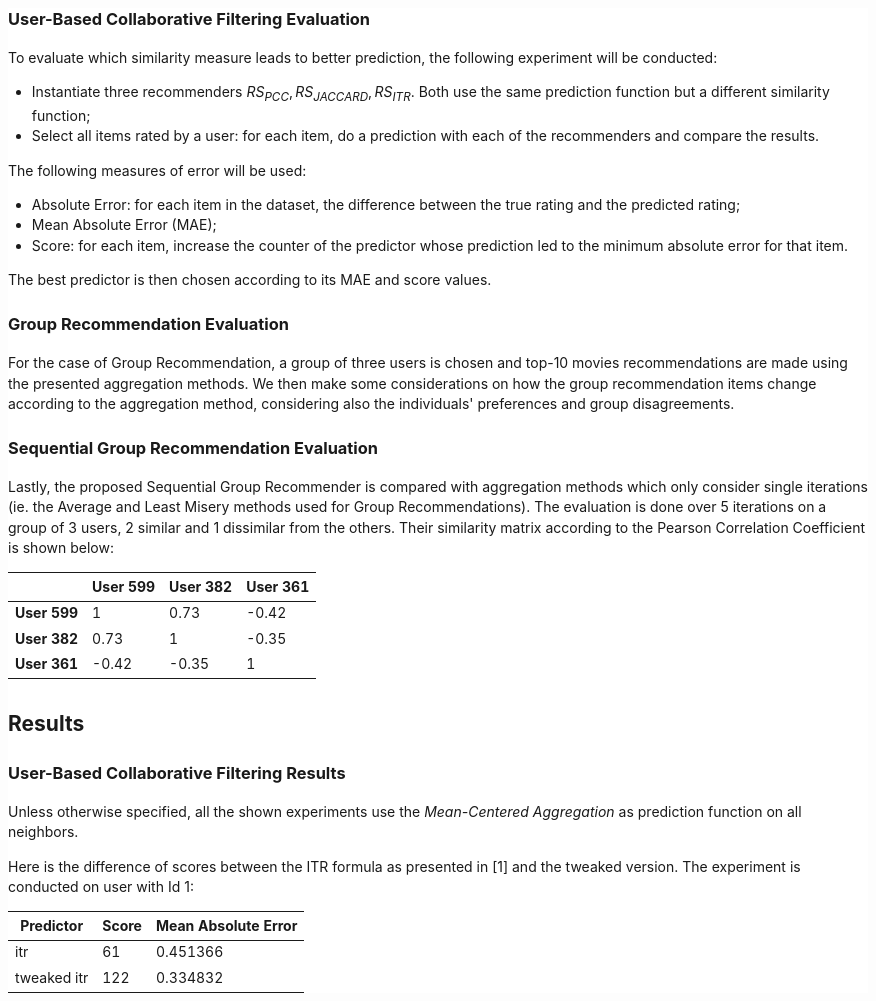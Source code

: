### User-Based Collaborative Filtering Evaluation
To evaluate which similarity measure leads to better prediction, the following experiment will be conducted:
- Instantiate three recommenders $RS_{PCC}, RS_{JACCARD}, RS_{ITR}$. Both use the same prediction function but a different similarity function;
- Select all items rated by a user: for each item, do a prediction with each of the recommenders and compare the results.

The following measures of error will be used:
- Absolute Error: for each item in the dataset, the difference between the true rating and the predicted rating;
- Mean Absolute Error (MAE);
- Score: for each item, increase the counter of the predictor whose prediction led to the minimum absolute error for that item.

The best predictor is then chosen according to its MAE and score values.

### Group Recommendation Evaluation
For the case of Group Recommendation, a group of three users is chosen and top-10 movies recommendations are made using the presented aggregation methods. We then make some considerations on how the group recommendation items change according to the aggregation method, considering also the individuals' preferences and group disagreements.

### Sequential Group Recommendation Evaluation
Lastly, the proposed Sequential Group Recommender is compared with aggregation methods which only consider single iterations (ie. the Average and Least Misery methods used for Group Recommendations). The evaluation is done over 5 iterations on a group of 3 users, 2 similar and 1 dissimilar from the others. Their similarity matrix according to the Pearson Correlation Coefficient is shown below:

|              | User 599 | User 382 | User 361 |
| ------------ | -------- | -------- | -------- |
| **User 599** | 1        | 0.73     | -0.42    |
| **User 382** | 0.73     | 1        | -0.35    |
| **User 361** | -0.42    | -0.35    | 1        |

<div style="page-break-after: always;"></div>

## Results

### User-Based Collaborative Filtering Results

Unless otherwise specified, all the shown experiments use the *Mean-Centered Aggregation* as prediction function on all neighbors.

Here is the difference of scores between the ITR formula as presented in [1] and the tweaked version. The experiment is conducted on user with Id 1:

| Predictor   | Score | Mean Absolute Error |
| ----------- | ----- | ------------------- |
| itr         | 61    | 0.451366            |
| tweaked itr | 122   | 0.334832            |
